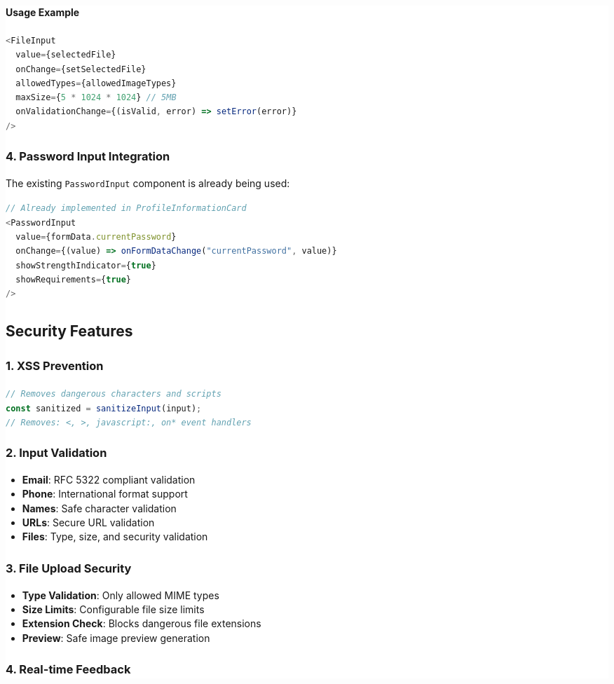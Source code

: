 #### Usage Example

```typescript
<FileInput
  value={selectedFile}
  onChange={setSelectedFile}
  allowedTypes={allowedImageTypes}
  maxSize={5 * 1024 * 1024} // 5MB
  onValidationChange={(isValid, error) => setError(error)}
/>
```

### 4. Password Input Integration

The existing `PasswordInput` component is already being used:

```typescript
// Already implemented in ProfileInformationCard
<PasswordInput
  value={formData.currentPassword}
  onChange={(value) => onFormDataChange("currentPassword", value)}
  showStrengthIndicator={true}
  showRequirements={true}
/>
```

## Security Features

### 1. XSS Prevention

```typescript
// Removes dangerous characters and scripts
const sanitized = sanitizeInput(input);
// Removes: <, >, javascript:, on* event handlers
```

### 2. Input Validation

- **Email**: RFC 5322 compliant validation
- **Phone**: International format support
- **Names**: Safe character validation
- **URLs**: Secure URL validation
- **Files**: Type, size, and security validation

### 3. File Upload Security

- **Type Validation**: Only allowed MIME types
- **Size Limits**: Configurable file size limits
- **Extension Check**: Blocks dangerous file extensions
- **Preview**: Safe image preview generation

### 4. Real-time Feedback
